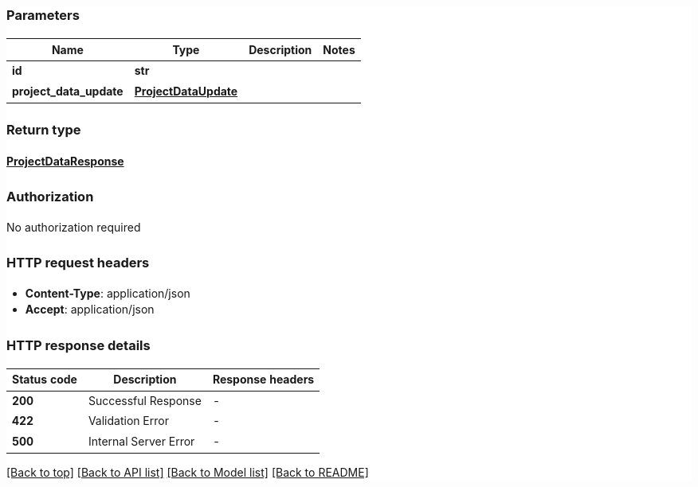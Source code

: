 ### Parameters

Name | Type | Description  | Notes
------------- | ------------- | ------------- | -------------
 **id** | **str**|  | 
 **project_data_update** | [**ProjectDataUpdate**](ProjectDataUpdate.md)|  | 

### Return type

[**ProjectDataResponse**](ProjectDataResponse.md)

### Authorization

No authorization required

### HTTP request headers

 - **Content-Type**: application/json
 - **Accept**: application/json

### HTTP response details
| Status code | Description | Response headers |
|-------------|-------------|------------------|
**200** | Successful Response |  -  |
**422** | Validation Error |  -  |
**500** | Internal Server Error |  -  |

[[Back to top]](#) [[Back to API list]](../README.md#documentation-for-api-endpoints) [[Back to Model list]](../README.md#documentation-for-models) [[Back to README]](../README.md)

